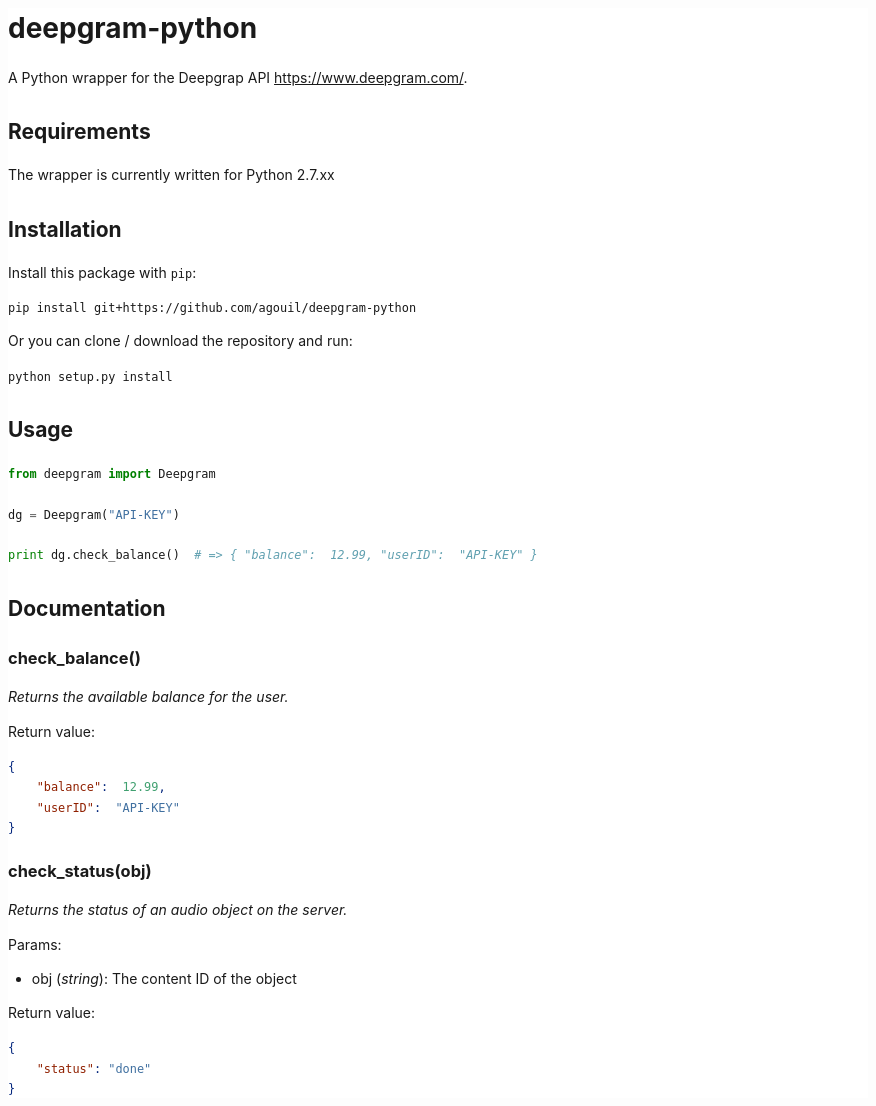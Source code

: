 # deepgram-python
A Python wrapper for the Deepgrap API https://www.deepgram.com/.

## Requirements
The wrapper is currently written for Python 2.7.xx

## Installation
Install this package with `pip`:
```
pip install git+https://github.com/agouil/deepgram-python
```

Or you can clone / download the repository and run:
```
python setup.py install
```

## Usage
```python
from deepgram import Deepgram

dg = Deepgram("API-KEY")

print dg.check_balance()  # => { "balance":  12.99, "userID":  "API-KEY" }
```

## Documentation

### check_balance()
*Returns the available balance for the user.*

Return value:
```json
{
    "balance":  12.99,
    "userID":  "API-KEY"
}
```

### check_status(obj)
*Returns the status of an audio object on the server.*

Params:

 - obj (*string*): The content ID of the object

Return value:
```json
{
    "status": "done"
}
```
